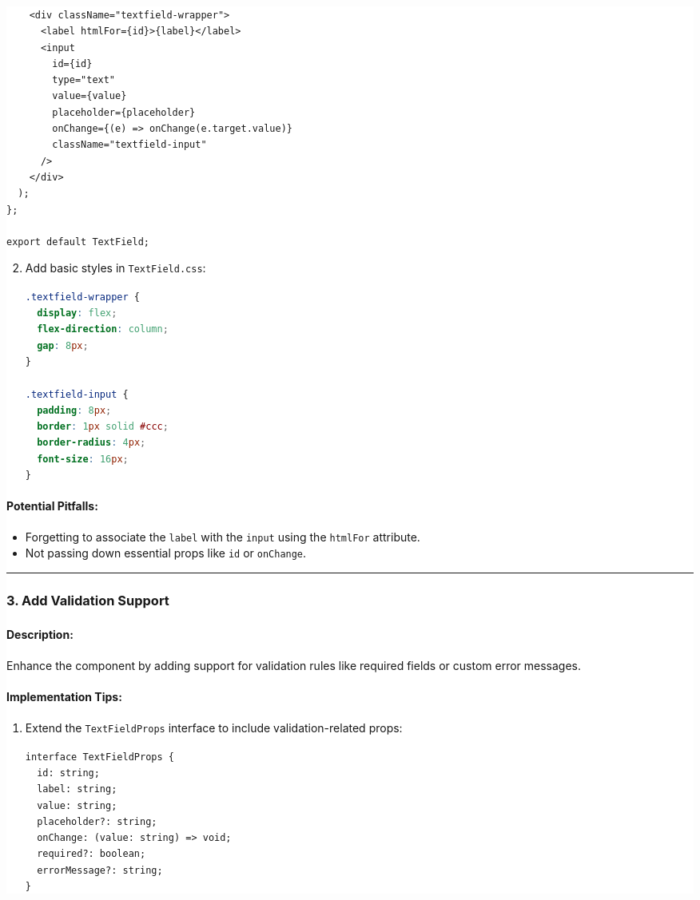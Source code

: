    ```tsx
       <div className="textfield-wrapper">
         <label htmlFor={id}>{label}</label>
         <input
           id={id}
           type="text"
           value={value}
           placeholder={placeholder}
           onChange={(e) => onChange(e.target.value)}
           className="textfield-input"
         />
       </div>
     );
   };

   export default TextField;
   ```

2. Add basic styles in `TextField.css`:
   ```css
   .textfield-wrapper {
     display: flex;
     flex-direction: column;
     gap: 8px;
   }

   .textfield-input {
     padding: 8px;
     border: 1px solid #ccc;
     border-radius: 4px;
     font-size: 16px;
   }
   ```

#### **Potential Pitfalls**:
- Forgetting to associate the `label` with the `input` using the `htmlFor` attribute.
- Not passing down essential props like `id` or `onChange`.

---

### **3. Add Validation Support**
#### **Description**:
Enhance the component by adding support for validation rules like required fields or custom error messages.

#### **Implementation Tips**:
1. Extend the `TextFieldProps` interface to include validation-related props:
   ```tsx
   interface TextFieldProps {
     id: string;
     label: string;
     value: string;
     placeholder?: string;
     onChange: (value: string) => void;
     required?: boolean;
     errorMessage?: string;
   }
   ```
